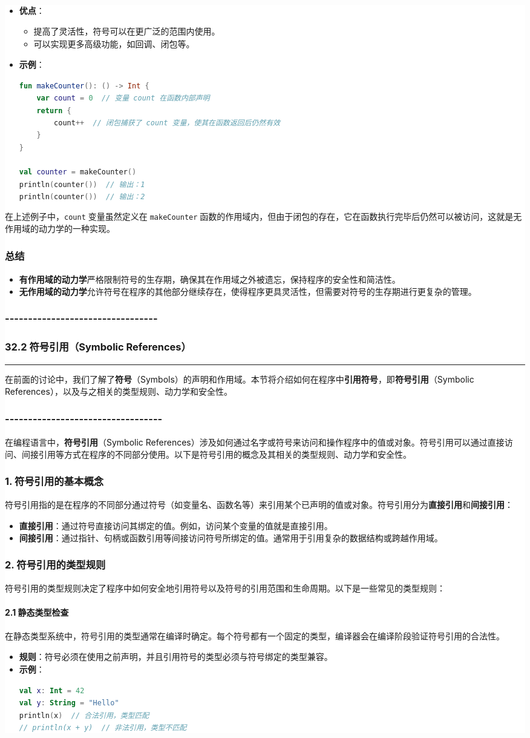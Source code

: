- **优点**：
  - 提高了灵活性，符号可以在更广泛的范围内使用。
  - 可以实现更多高级功能，如回调、闭包等。

- **示例**：
  ```kotlin
  fun makeCounter(): () -> Int {
      var count = 0  // 变量 count 在函数内部声明
      return {
          count++  // 闭包捕获了 count 变量，使其在函数返回后仍然有效
      }
  }
  
  val counter = makeCounter()
  println(counter())  // 输出：1
  println(counter())  // 输出：2
  ```

在上述例子中，`count` 变量虽然定义在 `makeCounter` 函数的作用域内，但由于闭包的存在，它在函数执行完毕后仍然可以被访问，这就是无作用域的动力学的一种实现。

### **总结**
- **有作用域的动力学**严格限制符号的生存期，确保其在作用域之外被遗忘，保持程序的安全性和简洁性。
- **无作用域的动力学**允许符号在程序的其他部分继续存在，使得程序更具灵活性，但需要对符号的生存期进行更复杂的管理。

### ---------------------------------

### 32.2 符号引用（Symbolic References）

---

在前面的讨论中，我们了解了**符号**（Symbols）的声明和作用域。本节将介绍如何在程序中**引用符号**，即**符号引用**（Symbolic References），以及与之相关的类型规则、动力学和安全性。

### ----------------------------------

在编程语言中，**符号引用**（Symbolic References）涉及如何通过名字或符号来访问和操作程序中的值或对象。符号引用可以通过直接访问、间接引用等方式在程序的不同部分使用。以下是符号引用的概念及其相关的类型规则、动力学和安全性。

### 1. **符号引用的基本概念**
符号引用指的是在程序的不同部分通过符号（如变量名、函数名等）来引用某个已声明的值或对象。符号引用分为**直接引用**和**间接引用**：
- **直接引用**：通过符号直接访问其绑定的值。例如，访问某个变量的值就是直接引用。
- **间接引用**：通过指针、句柄或函数引用等间接访问符号所绑定的值。通常用于引用复杂的数据结构或跨越作用域。

### 2. **符号引用的类型规则**
符号引用的类型规则决定了程序中如何安全地引用符号以及符号的引用范围和生命周期。以下是一些常见的类型规则：

#### 2.1 **静态类型检查**
在静态类型系统中，符号引用的类型通常在编译时确定。每个符号都有一个固定的类型，编译器会在编译阶段验证符号引用的合法性。
- **规则**：符号必须在使用之前声明，并且引用符号的类型必须与符号绑定的类型兼容。
- **示例**：
  ```kotlin
  val x: Int = 42
  val y: String = "Hello"
  println(x)  // 合法引用，类型匹配
  // println(x + y)  // 非法引用，类型不匹配
  ```
